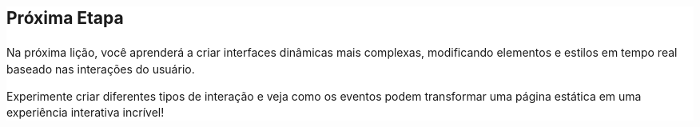 ## Próxima Etapa

Na próxima lição, você aprenderá a criar interfaces dinâmicas mais complexas, modificando elementos e estilos em tempo real baseado nas interações do usuário.

Experimente criar diferentes tipos de interação e veja como os eventos podem transformar uma página estática em uma experiência interativa incrível!
